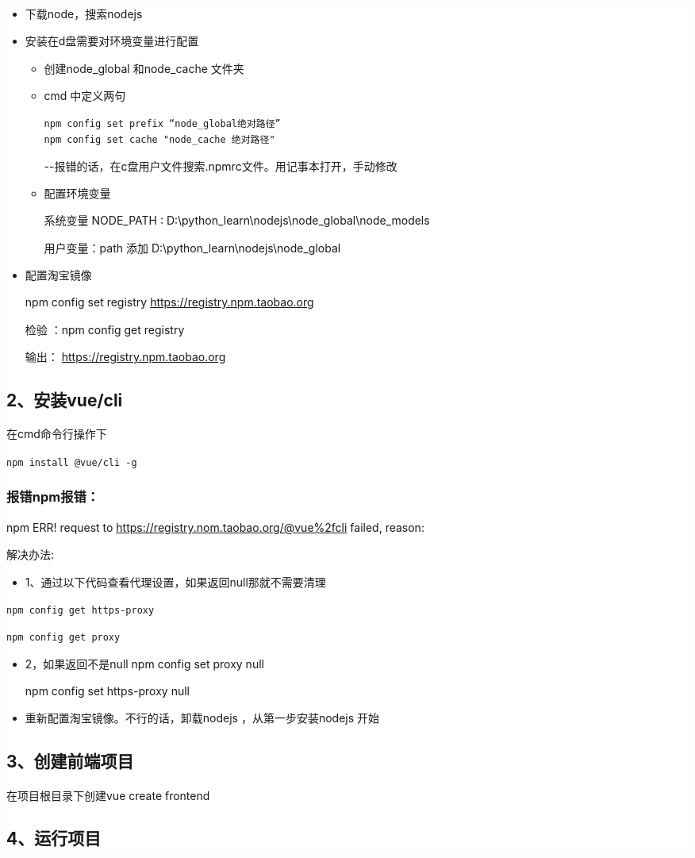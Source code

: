 - 下载node，搜索nodejs

- 安装在d盘需要对环境变量进行配置   

  - 创建node_global 和node_cache 文件夹

  - cmd 中定义两句

    ```
    npm config set prefix “node_global绝对路径”
    npm config set cache "node_cache 绝对路径"
    ```

    --报错的话，在c盘用户文件搜索.npmrc文件。用记事本打开，手动修改

  - 配置环境变量

    系统变量 NODE_PATH : D:\python_learn\nodejs\node_global\node_models

    用户变量：path 添加 D:\python_learn\nodejs\node_global

- 配置淘宝镜像

  npm config set registry https://registry.npm.taobao.org

  检验 ：npm config get registry  

  输出： https://registry.npm.taobao.org

## 2、安装vue/cli

在cmd命令行操作下

`npm install @vue/cli -g`

### 报错npm报错：

npm ERR! request to https://registry.nom.taobao.org/@vue%2fcli failed, reason: 

解决办法:

- 1、通过以下代码查看代理设置，如果返回null那就不需要清理

`npm config get https-proxy`

`npm config get proxy`

- 2，如果返回不是null
  npm config set proxy null

  npm config set https-proxy null

- 重新配置淘宝镜像。不行的话，卸载nodejs ，从第一步安装nodejs 开始

## 3、创建前端项目

在项目根目录下创建vue create frontend

## 4、运行项目
